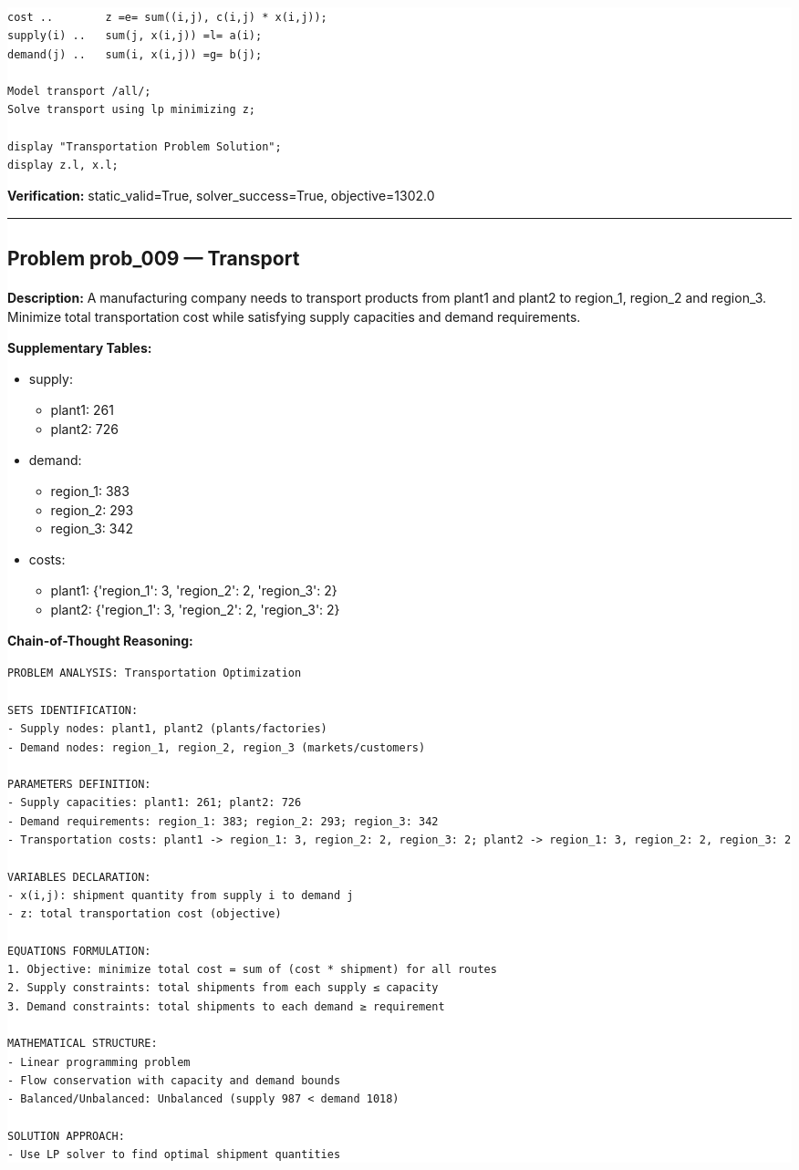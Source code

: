 ```GAMS
cost ..        z =e= sum((i,j), c(i,j) * x(i,j));
supply(i) ..   sum(j, x(i,j)) =l= a(i);
demand(j) ..   sum(i, x(i,j)) =g= b(j);

Model transport /all/;
Solve transport using lp minimizing z;

display "Transportation Problem Solution";
display z.l, x.l;
```

**Verification:** static_valid=True, solver_success=True, objective=1302.0

---

## Problem prob_009 — Transport

**Description:** A manufacturing company needs to transport products from plant1 and plant2 to region_1, region_2 and region_3. Minimize total transportation cost while satisfying supply capacities and demand requirements.

**Supplementary Tables:**
- supply:
    - plant1: 261
    - plant2: 726

- demand:
    - region_1: 383
    - region_2: 293
    - region_3: 342

- costs:
    - plant1: {'region_1': 3, 'region_2': 2, 'region_3': 2}
    - plant2: {'region_1': 3, 'region_2': 2, 'region_3': 2}

**Chain-of-Thought Reasoning:**

```
PROBLEM ANALYSIS: Transportation Optimization

SETS IDENTIFICATION:
- Supply nodes: plant1, plant2 (plants/factories)
- Demand nodes: region_1, region_2, region_3 (markets/customers)

PARAMETERS DEFINITION:
- Supply capacities: plant1: 261; plant2: 726
- Demand requirements: region_1: 383; region_2: 293; region_3: 342  
- Transportation costs: plant1 -> region_1: 3, region_2: 2, region_3: 2; plant2 -> region_1: 3, region_2: 2, region_3: 2

VARIABLES DECLARATION:
- x(i,j): shipment quantity from supply i to demand j
- z: total transportation cost (objective)

EQUATIONS FORMULATION:
1. Objective: minimize total cost = sum of (cost * shipment) for all routes
2. Supply constraints: total shipments from each supply ≤ capacity
3. Demand constraints: total shipments to each demand ≥ requirement

MATHEMATICAL STRUCTURE:
- Linear programming problem
- Flow conservation with capacity and demand bounds
- Balanced/Unbalanced: Unbalanced (supply 987 < demand 1018)

SOLUTION APPROACH:
- Use LP solver to find optimal shipment quantities
```